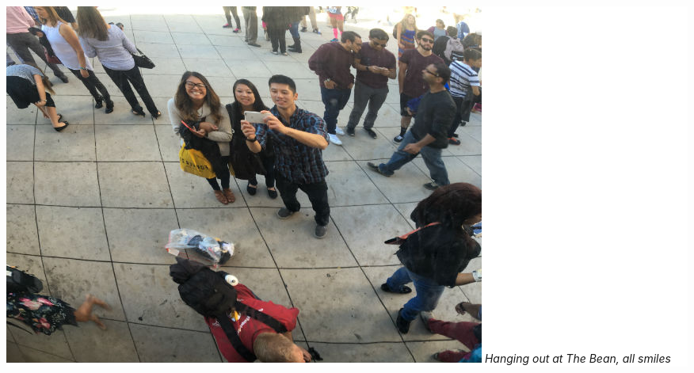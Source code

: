 ![alex le chicago marathon hang out at the bean afterwards](/assets/chicago_bean.jpg)
_Hanging out at The Bean, all smiles_

[1]: https://www.chicagomarathon.com/
[2]: https://www.architecture.org/experience-caf/tours/detail/chicago-architecture-foundation-river-cruise-aboard-chicagos-first-lady-cruises/
[3]: /first-marathon.html
